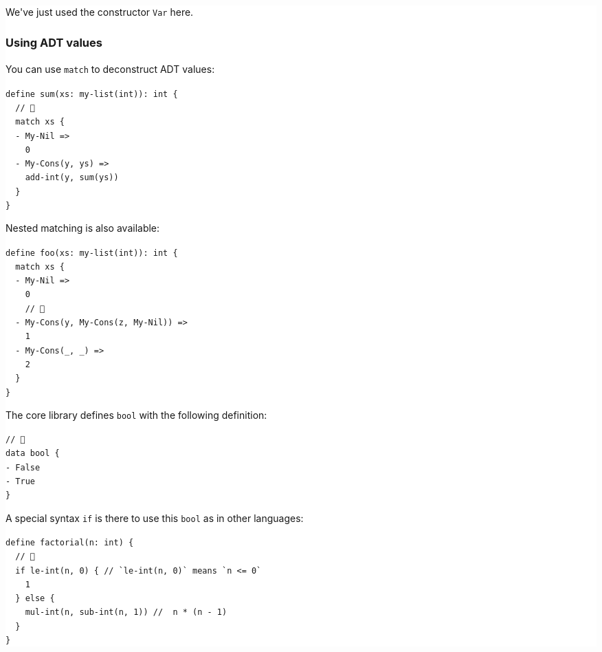 We've just used the constructor `Var` here.

### Using ADT values

You can use `match` to deconstruct ADT values:

```neut
define sum(xs: my-list(int)): int {
  // 🌟
  match xs {
  - My-Nil =>
    0
  - My-Cons(y, ys) =>
    add-int(y, sum(ys))
  }
}
```

Nested matching is also available:

```neut
define foo(xs: my-list(int)): int {
  match xs {
  - My-Nil =>
    0
    // 🌟
  - My-Cons(y, My-Cons(z, My-Nil)) =>
    1
  - My-Cons(_, _) =>
    2
  }
}
```

The core library defines `bool` with the following definition:

```neut
// 🌟
data bool {
- False
- True
}
```

A special syntax `if` is there to use this `bool` as in other languages:

```neut
define factorial(n: int) {
  // 🌟
  if le-int(n, 0) { // `le-int(n, 0)` means `n <= 0`
    1
  } else {
    mul-int(n, sub-int(n, 1)) //  n * (n - 1)
  }
}
```
